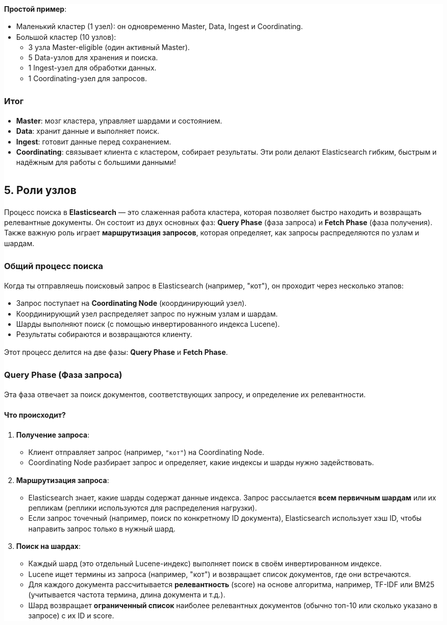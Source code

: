 **Простой пример**:
- Маленький кластер (1 узел): он одновременно Master, Data, Ingest и Coordinating.
- Большой кластер (10 узлов):
    - 3 узла Master-eligible (один активный Master).
    - 5 Data-узлов для хранения и поиска.
    - 1 Ingest-узел для обработки данных.
    - 1 Coordinating-узел для запросов.

### Итог
- **Master**: мозг кластера, управляет шардами и состоянием.
- **Data**: хранит данные и выполняет поиск.
- **Ingest**: готовит данные перед сохранением.
- **Coordinating**: связывает клиента с кластером, собирает результаты.
  Эти роли делают Elasticsearch гибким, быстрым и надёжным для работы с большими данными!
  
## 5. Роли узлов
Процесс поиска в **Elasticsearch** — это слаженная работа кластера, которая позволяет быстро находить и возвращать релевантные документы. Он состоит из двух основных фаз: **Query Phase** (фаза запроса) и **Fetch Phase** (фаза получения). Также важную роль играет **маршрутизация запросов**, которая определяет, как запросы распределяются по узлам и шардам.

### Общий процесс поиска
Когда ты отправляешь поисковый запрос в Elasticsearch (например, "кот"), он проходит через несколько этапов:
- Запрос поступает на **Coordinating Node** (координирующий узел).
- Координирующий узел распределяет запрос по нужным узлам и шардам.
- Шарды выполняют поиск (с помощью инвертированного индекса Lucene).
- Результаты собираются и возвращаются клиенту.

Этот процесс делится на две фазы: **Query Phase** и **Fetch Phase**.


### Query Phase (Фаза запроса)
Эта фаза отвечает за поиск документов, соответствующих запросу, и определение их релевантности.

#### Что происходит?
1. **Получение запроса**:
    - Клиент отправляет запрос (например, `"кот"`) на Coordinating Node.
    - Coordinating Node разбирает запрос и определяет, какие индексы и шарды нужно задействовать.

2. **Маршрутизация запроса**:
    - Elasticsearch знает, какие шарды содержат данные индекса. Запрос рассылается **всем первичным шардам** или их репликам (реплики используются для распределения нагрузки).
    - Если запрос точечный (например, поиск по конкретному ID документа), Elasticsearch использует хэш ID, чтобы направить запрос только в нужный шард.

3. **Поиск на шардах**:
    - Каждый шард (это отдельный Lucene-индекс) выполняет поиск в своём инвертированном индексе.
    - Lucene ищет термины из запроса (например, "кот") и возвращает список документов, где они встречаются.
    - Для каждого документа рассчитывается **релевантность** (score) на основе алгоритма, например, TF-IDF или BM25 (учитывается частота термина, длина документа и т.д.).
    - Шард возвращает **ограниченный список** наиболее релевантных документов (обычно топ-10 или сколько указано в запросе) с их ID и score.
